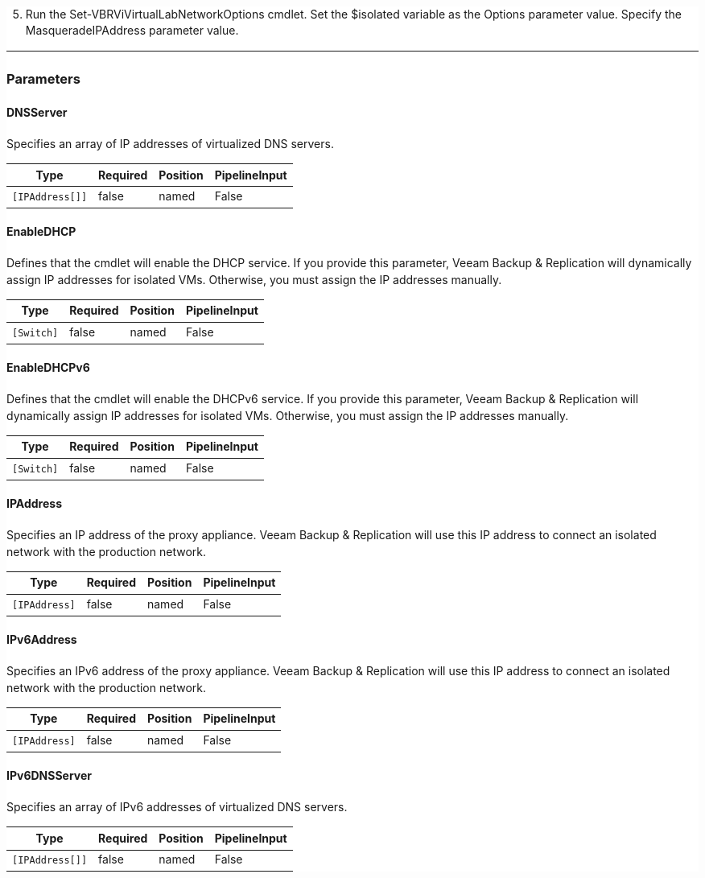 5. Run the Set-VBRViVirtualLabNetworkOptions cmdlet. Set the $isolated variable as the Options parameter value. Specify the MasqueradeIPAddress parameter value.

---

### Parameters
#### **DNSServer**
Specifies an array of IP addresses of virtualized DNS servers.

|Type           |Required|Position|PipelineInput|
|---------------|--------|--------|-------------|
|`[IPAddress[]]`|false   |named   |False        |

#### **EnableDHCP**
Defines that the cmdlet will enable the DHCP service.
If you provide this parameter, Veeam Backup & Replication will dynamically assign IP addresses for isolated VMs. Otherwise, you must assign the IP addresses manually.

|Type      |Required|Position|PipelineInput|
|----------|--------|--------|-------------|
|`[Switch]`|false   |named   |False        |

#### **EnableDHCPv6**
Defines that the cmdlet will enable the DHCPv6 service.
If you provide this parameter, Veeam Backup & Replication will dynamically assign IP addresses for isolated VMs. Otherwise, you must assign the IP addresses manually.

|Type      |Required|Position|PipelineInput|
|----------|--------|--------|-------------|
|`[Switch]`|false   |named   |False        |

#### **IPAddress**
Specifies an IP address of the proxy appliance. Veeam Backup & Replication will use this IP address to connect an isolated network with the production network.

|Type         |Required|Position|PipelineInput|
|-------------|--------|--------|-------------|
|`[IPAddress]`|false   |named   |False        |

#### **IPv6Address**
Specifies an IPv6 address of the proxy appliance. Veeam Backup & Replication will use this IP address to connect an isolated network with the production network.

|Type         |Required|Position|PipelineInput|
|-------------|--------|--------|-------------|
|`[IPAddress]`|false   |named   |False        |

#### **IPv6DNSServer**
Specifies an array of IPv6 addresses of virtualized DNS servers.

|Type           |Required|Position|PipelineInput|
|---------------|--------|--------|-------------|
|`[IPAddress[]]`|false   |named   |False        |
